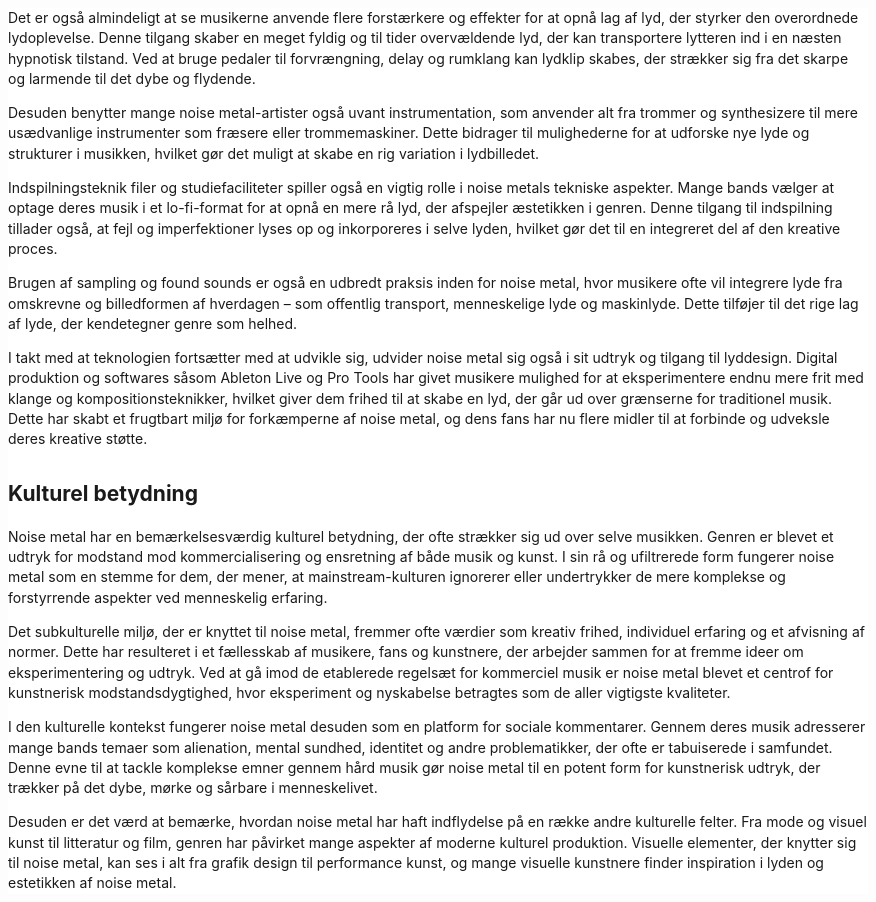 Det er også almindeligt at se musikerne anvende flere forstærkere og effekter for at opnå lag af lyd, der styrker den overordnede lydoplevelse. Denne tilgang skaber en meget fyldig og til tider overvældende lyd, der kan transportere lytteren ind i en næsten hypnotisk tilstand. Ved at bruge pedaler til forvrængning, delay og rumklang kan lydklip skabes, der strækker sig fra det skarpe og larmende til det dybe og flydende.

Desuden benytter mange noise metal-artister også uvant instrumentation, som anvender alt fra trommer og synthesizere til mere usædvanlige instrumenter som fræsere eller trommemaskiner. Dette bidrager til mulighederne for at udforske nye lyde og strukturer i musikken, hvilket gør det muligt at skabe en rig variation i lydbilledet.

Indspilningsteknik filer og studiefaciliteter spiller også en vigtig rolle i noise metals tekniske aspekter. Mange bands vælger at optage deres musik i et lo-fi-format for at opnå en mere rå lyd, der afspejler æstetikken i genren. Denne tilgang til indspilning tillader også, at fejl og imperfektioner lyses op og inkorporeres i selve lyden, hvilket gør det til en integreret del af den kreative proces.

Brugen af sampling og found sounds er også en udbredt praksis inden for noise metal, hvor musikere ofte vil integrere lyde fra omskrevne og billedformen af hverdagen – som offentlig transport, menneskelige lyde og maskinlyde. Dette tilføjer til det rige lag af lyde, der kendetegner genre som helhed.

I takt med at teknologien fortsætter med at udvikle sig, udvider noise metal sig også i sit udtryk og tilgang til lyddesign. Digital produktion og softwares såsom Ableton Live og Pro Tools har givet musikere mulighed for at eksperimentere endnu mere frit med klange og kompositionsteknikker, hvilket giver dem frihed til at skabe en lyd, der går ud over grænserne for traditionel musik. Dette har skabt et frugtbart miljø for forkæmperne af noise metal, og dens fans har nu flere midler til at forbinde og udveksle deres kreative støtte.


## Kulturel betydning


Noise metal har en bemærkelsesværdig kulturel betydning, der ofte strækker sig ud over selve musikken. Genren er blevet et udtryk for modstand mod kommercialisering og ensretning af både musik og kunst. I sin rå og ufiltrerede form fungerer noise metal som en stemme for dem, der mener, at mainstream-kulturen ignorerer eller undertrykker de mere komplekse og forstyrrende aspekter ved menneskelig erfaring.

Det subkulturelle miljø, der er knyttet til noise metal, fremmer ofte værdier som kreativ frihed, individuel erfaring og et afvisning af normer. Dette har resulteret i et fællesskab af musikere, fans og kunstnere, der arbejder sammen for at fremme ideer om eksperimentering og udtryk. Ved at gå imod de etablerede regelsæt for kommerciel musik er noise metal blevet et centrof for kunstnerisk modstandsdygtighed, hvor eksperiment og nyskabelse betragtes som de aller vigtigste kvaliteter.

I den kulturelle kontekst fungerer noise metal desuden som en platform for sociale kommentarer. Gennem deres musik adresserer mange bands temaer som alienation, mental sundhed, identitet og andre problematikker, der ofte er tabuiserede i samfundet. Denne evne til at tackle komplekse emner gennem hård musik gør noise metal til en potent form for kunstnerisk udtryk, der trækker på det dybe, mørke og sårbare i menneskelivet.

Desuden er det værd at bemærke, hvordan noise metal har haft indflydelse på en række andre kulturelle felter. Fra mode og visuel kunst til litteratur og film, genren har påvirket mange aspekter af moderne kulturel produktion. Visuelle elementer, der knytter sig til noise metal, kan ses i alt fra grafik design til performance kunst, og mange visuelle kunstnere finder inspiration i lyden og estetikken af noise metal.
